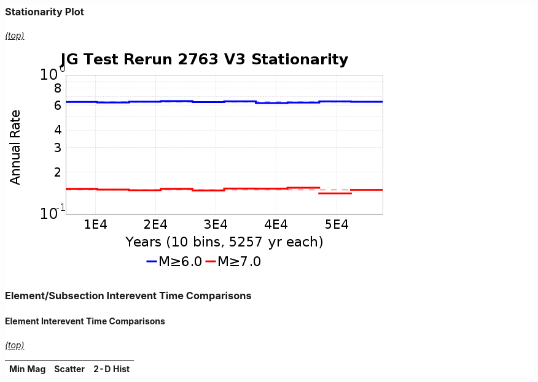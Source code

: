 ### Stationarity Plot
*[(top)](#jg-test-rerun-2763-v3)*

![Stationarity](resources/stationarity.png)
### Element/Subsection Interevent Time Comparisons

#### Element Interevent Time Comparisons
*[(top)](#jg-test-rerun-2763-v3)*

| Min Mag | Scatter | 2-D Hist |
|-----|-----|-----|